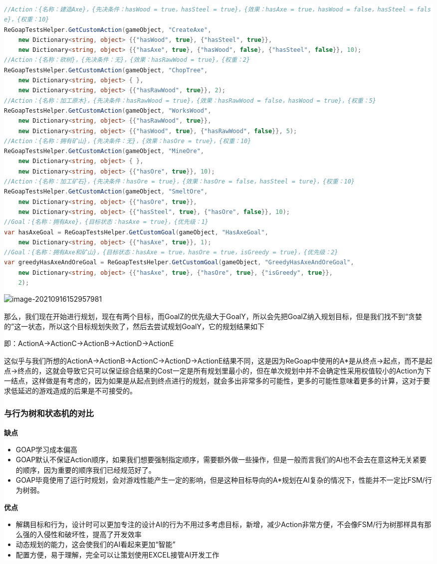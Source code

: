 ```c#
//Action：{名称：建造Axe}，{先决条件：hasWood = true，hasSteel = true}，{效果：hasAxe = true，hasWood = false，hasSteel = false}，{权重：10}
ReGoapTestsHelper.GetCustomAction(gameObject, "CreateAxe",
    new Dictionary<string, object> {{"hasWood", true}, {"hasSteel", true}},
    new Dictionary<string, object> {{"hasAxe", true}, {"hasWood", false}, {"hasSteel", false}}, 10);
//Action：{名称：砍树}，{先决条件：无}，{效果：hasRawWood = true}，{权重：2}
ReGoapTestsHelper.GetCustomAction(gameObject, "ChopTree",
    new Dictionary<string, object> { },
    new Dictionary<string, object> {{"hasRawWood", true}}, 2);
//Action：{名称：加工原木}，{先决条件：hasRawWood = true}，{效果：hasRawWood = false，hasWood = true}，{权重：5}
ReGoapTestsHelper.GetCustomAction(gameObject, "WorksWood",
    new Dictionary<string, object> {{"hasRawWood", true}},
    new Dictionary<string, object> {{"hasWood", true}, {"hasRawWood", false}}, 5);
//Action：{名称：拥有矿山}，{先决条件：无}，{效果：hasOre = true}，{权重：10}
ReGoapTestsHelper.GetCustomAction(gameObject, "MineOre",
    new Dictionary<string, object> { },
    new Dictionary<string, object> {{"hasOre", true}}, 10);
//Action：{名称：加工矿石}，{先决条件：hasOre = true}，{效果：hasOre = false，hasSteel = ture}，{权重：10}
ReGoapTestsHelper.GetCustomAction(gameObject, "SmeltOre",
    new Dictionary<string, object> {{"hasOre", true}},
    new Dictionary<string, object> {{"hasSteel", true}, {"hasOre", false}}, 10);
//Goal：{名称：拥有Axe}，{目标状态：hasAxe = true}，{优先级：1}
var hasAxeGoal = ReGoapTestsHelper.GetCustomGoal(gameObject, "HasAxeGoal",
    new Dictionary<string, object> {{"hasAxe", true}}, 1);
//Goal：{名称：拥有Axe和矿山}，{目标状态：hasAxe = true，hasOre = true，isGreedy = true}，{优先级：2}
var greedyHasAxeAndOreGoal = ReGoapTestsHelper.GetCustomGoal(gameObject, "GreedyHasAxeAndOreGoal",
    new Dictionary<string, object> {{"hasAxe", true}, {"hasOre", true}, {"isGreedy", true}},
    2);
```

![image-20210916152957981](https://myfirstblog.oss-cn-hangzhou.aliyuncs.com/typoraImages_3/20210916152958.png!webp)

那么，我们现在开始进行规划，现在有两个目标，而GoalZ的优先级大于GoalY，所以会先把GoalZ纳入规划目标，但是我们找不到“贪婪的”这一状态，所以这个目标规划失败了，然后去尝试规划GoalY，它的规划结果如下

即：ActionA->ActionC->ActionB->ActionD->ActionE

这似乎与我们所想的ActionA->ActionB->ActionC->ActionD->ActionE结果不同，这是因为ReGoap中使用的A*是从终点->起点，而不是起点->终点的，这就会导致它只可以保证综合结果的Cost一定是所有规划里最小的，但在单次规划中并不会确定性采用权值较小的Action为下一结点，这样做是有考虑的，因为如果是从起点到终点进行的规划，就会多出非常多的可能性，更多的可能性意味着更多的计算，这对于要求低延迟的游戏造成的后果是不可接受的。

### 与行为树和状态机的对比

**缺点**

- GOAP学习成本偏高
- GOAP默认不保证Action顺序，如果我们想要强制指定顺序，需要额外做一些操作，但是一般而言我们的AI也不会去在意这种无关紧要的顺序，因为重要的顺序我们已经规范好了。
- GOAP毕竟使用了运行时规划，会对游戏性能产生一定的影响，但是这种目标导向的A*规划在AI复杂的情况下，性能并不一定比FSM/行为树弱。

**优点**

- 解耦目标和行为，设计时可以更加专注的设计AI的行为不用过多考虑目标，新增，减少Action非常方便，不会像FSM/行为树那样具有那么强的入侵性和破坏性，提高了开发效率
- 动态规划的能力，这会使我们的AI看起来更加“智能”
- 配置方便，易于理解，完全可以让策划使用EXCEL接管AI开发工作
